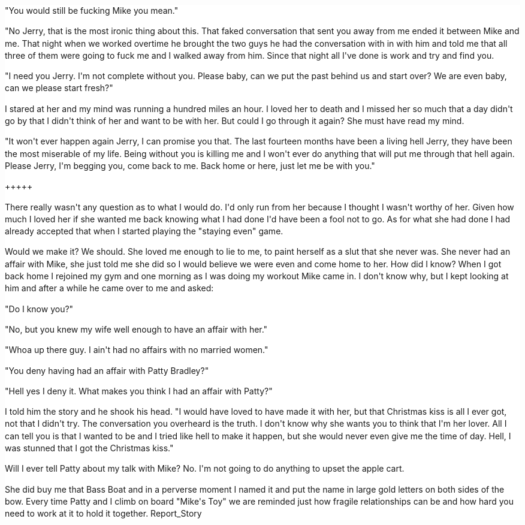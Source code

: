  "You would still be fucking Mike you mean." 

 "No Jerry, that is the most ironic thing about this. That faked conversation that sent you away from me ended it between Mike and me. That night when we worked overtime he brought the two guys he had the conversation with in with him and told me that all three of them were going to fuck me and I walked away from him. Since that night all I've done is work and try and find you. 

 "I need you Jerry. I'm not complete without you. Please baby, can we put the past behind us and start over? We are even baby, can we please start fresh?" 

 I stared at her and my mind was running a hundred miles an hour. I loved her to death and I missed her so much that a day didn't go by that I didn't think of her and want to be with her. But could I go through it again? She must have read my mind. 

 "It won't ever happen again Jerry, I can promise you that. The last fourteen months have been a living hell Jerry, they have been the most miserable of my life. Being without you is killing me and I won't ever do anything that will put me through that hell again. Please Jerry, I'm begging you, come back to me. Back home or here, just let me be with you." 

 +++++ 

 There really wasn't any question as to what I would do. I'd only run from her because I thought I wasn't worthy of her. Given how much I loved her if she wanted me back knowing what I had done I'd have been a fool not to go. As for what she had done I had already accepted that when I started playing the "staying even" game. 

 Would we make it? We should. She loved me enough to lie to me, to paint herself as a slut that she never was. She never had an affair with Mike, she just told me she did so I would believe we were even and come home to her. How did I know? When I got back home I rejoined my gym and one morning as I was doing my workout Mike came in. I don't know why, but I kept looking at him and after a while he came over to me and asked: 

 "Do I know you?" 

 "No, but you knew my wife well enough to have an affair with her." 

 "Whoa up there guy. I ain't had no affairs with no married women." 

 "You deny having had an affair with Patty Bradley?" 

 "Hell yes I deny it. What makes you think I had an affair with Patty?" 

 I told him the story and he shook his head. "I would have loved to have made it with her, but that Christmas kiss is all I ever got, not that I didn't try. The conversation you overheard is the truth. I don't know why she wants you to think that I'm her lover. All I can tell you is that I wanted to be and I tried like hell to make it happen, but she would never even give me the time of day. Hell, I was stunned that I got the Christmas kiss." 

 Will I ever tell Patty about my talk with Mike? No. I'm not going to do anything to upset the apple cart. 

 She did buy me that Bass Boat and in a perverse moment I named it and put the name in large gold letters on both sides of the bow. Every time Patty and I climb on board "Mike's Toy" we are reminded just how fragile relationships can be and how hard you need to work at it to hold it together. Report_Story 